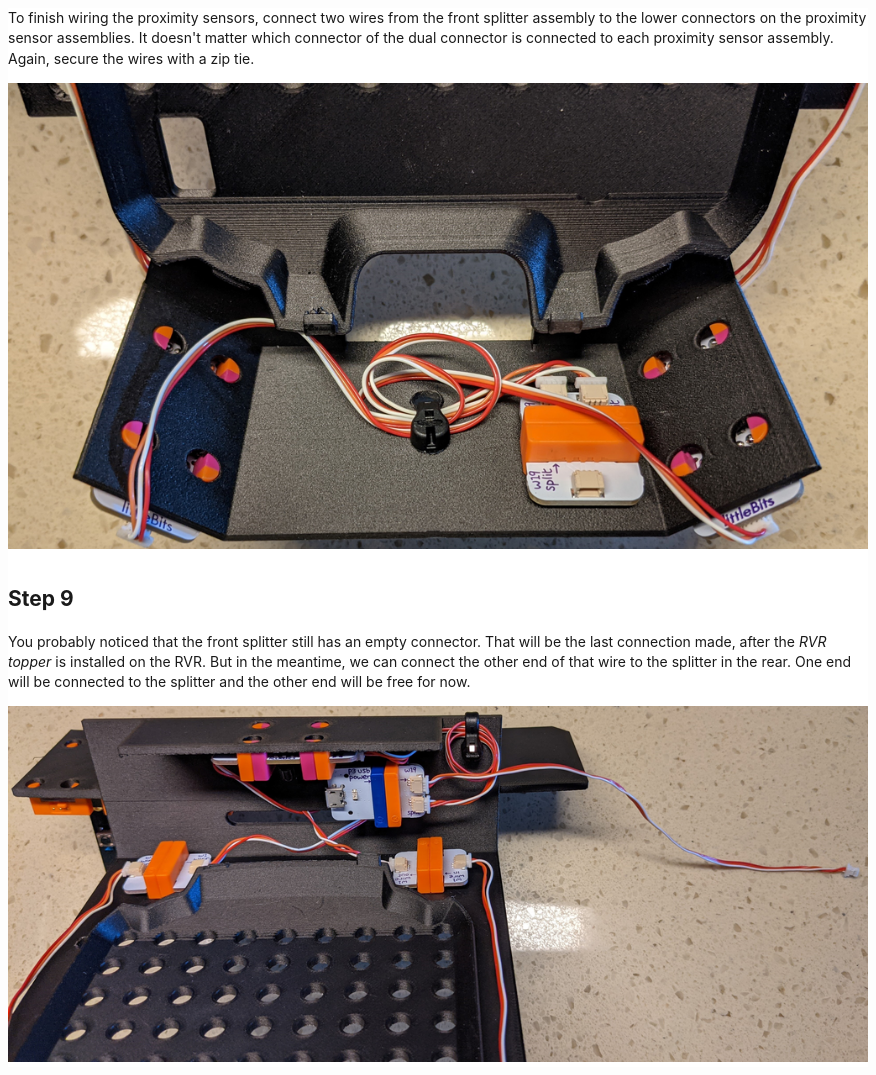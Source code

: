 To finish wiring the proximity sensors, connect two wires from the front
splitter assembly to the lower connectors on the proximity sensor assemblies.
It doesn't matter which connector of the dual connector is connected to each
proximity sensor assembly. Again, secure the wires with a zip tie.

![](RVR-Image-40.jpg)

## Step 9

You probably noticed that the front splitter still has an empty connector.
That will be the last connection made, after the _RVR topper_ is installed on the RVR.
But in the meantime, we can connect the other end of that wire to the
splitter in the rear. One end will be connected to the splitter and the
other end will be free for now.

![](RVR-Image-41.jpg)
